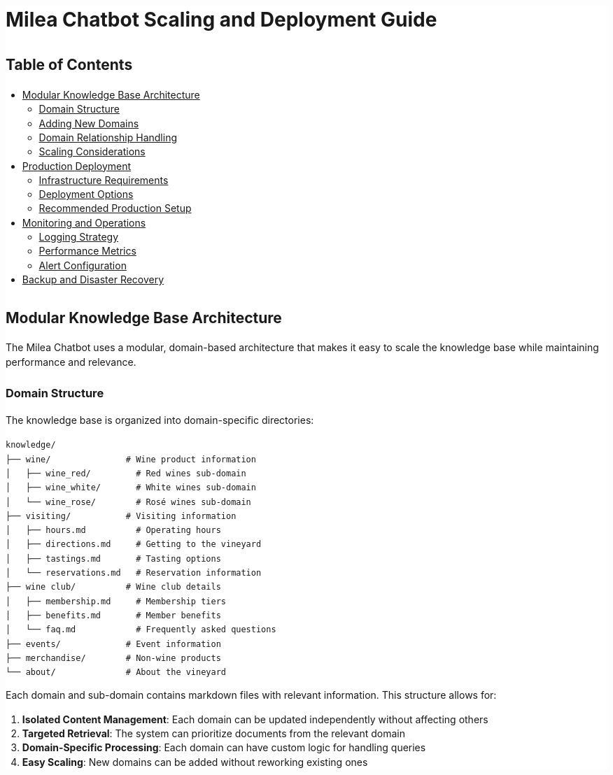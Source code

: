 # Milea Chatbot Scaling and Deployment Guide

## Table of Contents
- [Modular Knowledge Base Architecture](#modular-knowledge-base-architecture)
  - [Domain Structure](#domain-structure)
  - [Adding New Domains](#adding-new-domains)
  - [Domain Relationship Handling](#domain-relationship-handling)
  - [Scaling Considerations](#scaling-considerations)
- [Production Deployment](#production-deployment)
  - [Infrastructure Requirements](#infrastructure-requirements)
  - [Deployment Options](#deployment-options)
  - [Recommended Production Setup](#recommended-production-setup)
- [Monitoring and Operations](#monitoring-and-operations)
  - [Logging Strategy](#logging-strategy)
  - [Performance Metrics](#performance-metrics)
  - [Alert Configuration](#alert-configuration)
- [Backup and Disaster Recovery](#backup-and-disaster-recovery)

## Modular Knowledge Base Architecture

The Milea Chatbot uses a modular, domain-based architecture that makes it easy to scale the knowledge base while maintaining performance and relevance.

### Domain Structure

The knowledge base is organized into domain-specific directories:

```
knowledge/
├── wine/               # Wine product information
│   ├── wine_red/         # Red wines sub-domain
│   ├── wine_white/       # White wines sub-domain
│   └── wine_rose/        # Rosé wines sub-domain
├── visiting/           # Visiting information
│   ├── hours.md          # Operating hours
│   ├── directions.md     # Getting to the vineyard
│   ├── tastings.md       # Tasting options
│   └── reservations.md   # Reservation information
├── wine club/          # Wine club details
│   ├── membership.md     # Membership tiers
│   ├── benefits.md       # Member benefits
│   └── faq.md            # Frequently asked questions
├── events/             # Event information
├── merchandise/        # Non-wine products
└── about/              # About the vineyard
```

Each domain and sub-domain contains markdown files with relevant information. This structure allows for:

1. **Isolated Content Management**: Each domain can be updated independently without affecting others
2. **Targeted Retrieval**: The system can prioritize documents from the relevant domain
3. **Domain-Specific Processing**: Each domain can have custom logic for handling queries
4. **Easy Scaling**: New domains can be added without reworking existing ones
